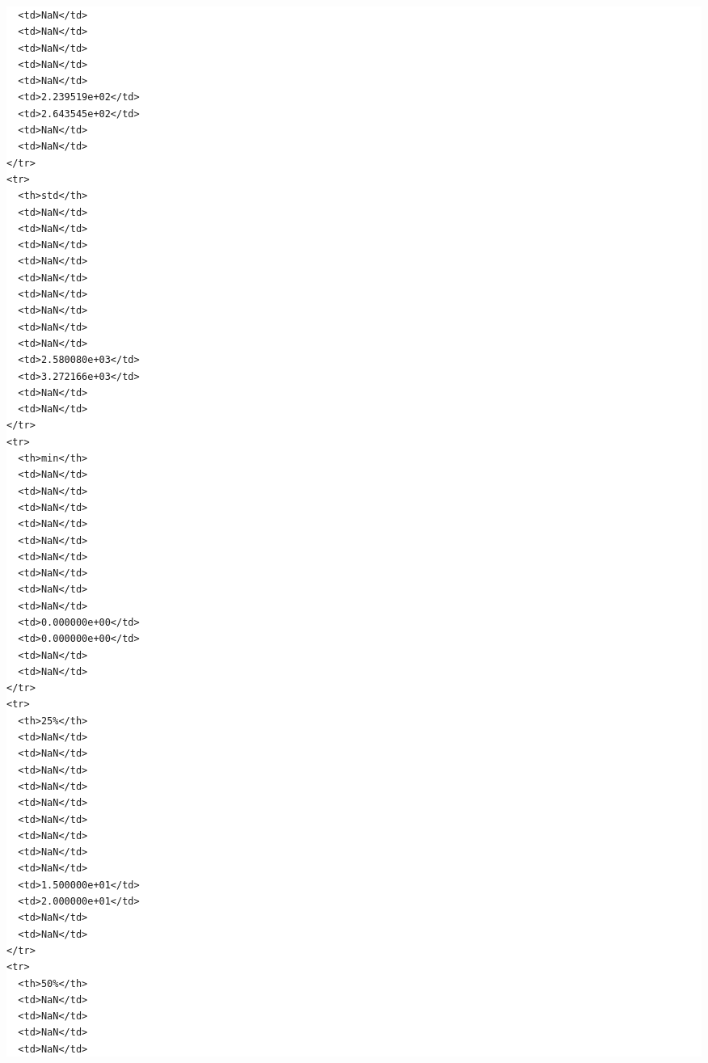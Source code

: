       <td>NaN</td>
      <td>NaN</td>
      <td>NaN</td>
      <td>NaN</td>
      <td>NaN</td>
      <td>2.239519e+02</td>
      <td>2.643545e+02</td>
      <td>NaN</td>
      <td>NaN</td>
    </tr>
    <tr>
      <th>std</th>
      <td>NaN</td>
      <td>NaN</td>
      <td>NaN</td>
      <td>NaN</td>
      <td>NaN</td>
      <td>NaN</td>
      <td>NaN</td>
      <td>NaN</td>
      <td>NaN</td>
      <td>2.580080e+03</td>
      <td>3.272166e+03</td>
      <td>NaN</td>
      <td>NaN</td>
    </tr>
    <tr>
      <th>min</th>
      <td>NaN</td>
      <td>NaN</td>
      <td>NaN</td>
      <td>NaN</td>
      <td>NaN</td>
      <td>NaN</td>
      <td>NaN</td>
      <td>NaN</td>
      <td>NaN</td>
      <td>0.000000e+00</td>
      <td>0.000000e+00</td>
      <td>NaN</td>
      <td>NaN</td>
    </tr>
    <tr>
      <th>25%</th>
      <td>NaN</td>
      <td>NaN</td>
      <td>NaN</td>
      <td>NaN</td>
      <td>NaN</td>
      <td>NaN</td>
      <td>NaN</td>
      <td>NaN</td>
      <td>NaN</td>
      <td>1.500000e+01</td>
      <td>2.000000e+01</td>
      <td>NaN</td>
      <td>NaN</td>
    </tr>
    <tr>
      <th>50%</th>
      <td>NaN</td>
      <td>NaN</td>
      <td>NaN</td>
      <td>NaN</td>